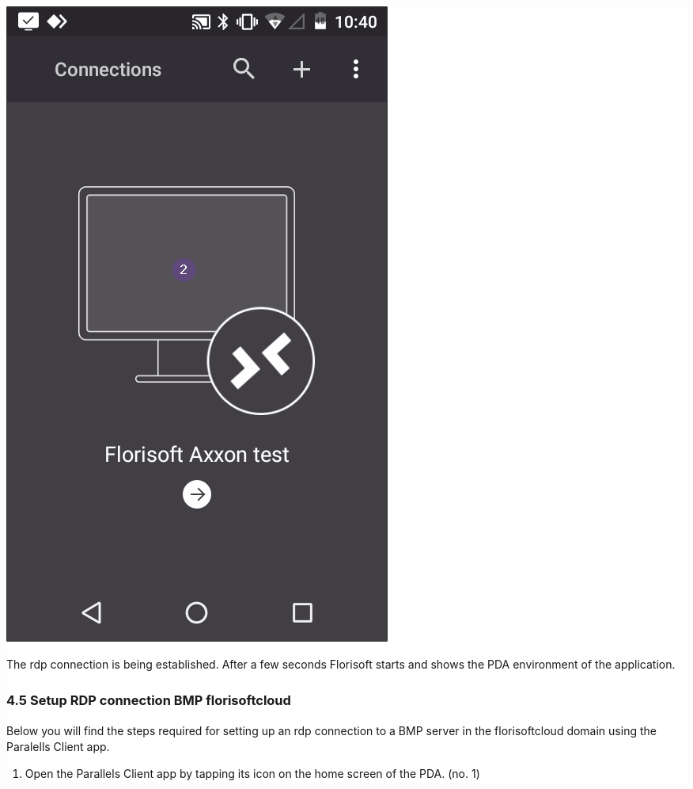 ![](images/2023-11-10-10-41-06.png)

The rdp connection is being established. After a few seconds Florisoft starts and shows the PDA environment of the application.

### 4.5 Setup RDP connection BMP florisoftcloud
Below you will find the steps required for setting up an rdp connection to a BMP server in the florisoftcloud domain using the Paralells Client app.

1. Open the Parallels Client app by tapping its icon on the home screen of the PDA. (no. 1)
